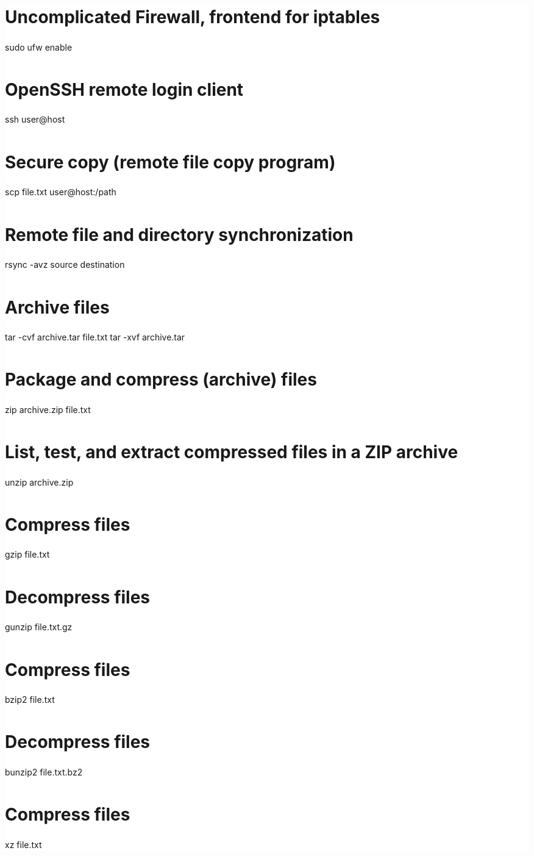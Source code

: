 # Uncomplicated Firewall, frontend for iptables
sudo ufw enable

# OpenSSH remote login client
ssh user@host

# Secure copy (remote file copy program)
scp file.txt user@host:/path

# Remote file and directory synchronization
rsync -avz source destination

# Archive files
tar -cvf archive.tar file.txt
tar -xvf archive.tar

# Package and compress (archive) files
zip archive.zip file.txt

# List, test, and extract compressed files in a ZIP archive
unzip archive.zip

# Compress files
gzip file.txt

# Decompress files
gunzip file.txt.gz

# Compress files
bzip2 file.txt

# Decompress files
bunzip2 file.txt.bz2

# Compress files
xz file.txt
